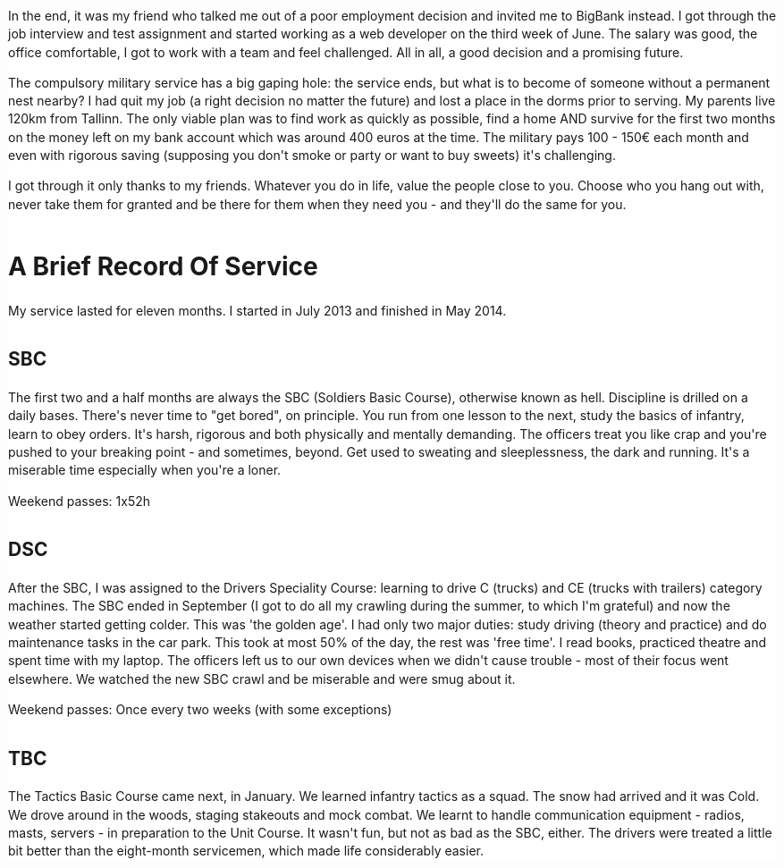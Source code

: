 In the end, it was my friend who talked me out of a poor employment decision and invited me to BigBank instead. I got through the job interview and test assignment and started working as a web developer on the third week of June. The salary was good, the office comfortable, I got to work with a team and feel challenged. All in all, a good decision and a promising future.

The compulsory military service has a big gaping hole: the service ends, but what is to become of someone without a permanent nest nearby? I had quit my job (a right decision no matter the future) and lost a place in the dorms prior to serving. My parents live 120km from Tallinn. The only viable plan was to find work as quickly as possible, find a home AND survive for the first two months on the money left on my bank account which was around 400 euros at the time. The military pays 100 - 150€ each month and even with rigorous saving (supposing you don't smoke or party or want to buy sweets) it's challenging.

I got through it only thanks to my friends. Whatever you do in life, value the people close to you. Choose who you hang out with, never take them for granted and be there for them when they need you - and they'll do the same for you.

# A Brief Record Of Service

My service lasted for eleven months. I started in July 2013 and finished in May 2014.

## SBC

The first two and a half months are always the SBC (Soldiers Basic Course), otherwise known as hell. Discipline is drilled on a daily bases. There's never time to "get bored", on principle. You run from one lesson to the next, study the basics of infantry, learn to obey orders. It's harsh, rigorous and both physically and mentally demanding. The officers treat you like crap and you're pushed to your breaking point - and sometimes, beyond. Get used to sweating and sleeplessness, the dark and running. It's a miserable time especially when you're a loner.

Weekend passes: 1x52h

## DSC

After the SBC, I was assigned to the Drivers Speciality Course: learning to drive C (trucks) and CE (trucks with trailers) category machines. The SBC ended in September (I got to do all my crawling during the summer, to which I'm grateful) and now the weather started getting colder. This was 'the golden age'. I had only two major duties: study driving (theory and practice) and do maintenance tasks in the car park. This took at most 50% of the day, the rest was 'free time'. I read books, practiced theatre and spent time with my laptop. The officers left us to our own devices when we didn't cause trouble - most of their focus went elsewhere. We watched the new SBC crawl and be miserable and were smug about it.

Weekend passes: Once every two weeks (with some exceptions)

## TBC

The Tactics Basic Course came next, in January. We learned infantry tactics as a squad. The snow had arrived and it was Cold. We drove around in the woods, staging stakeouts and mock combat. We learnt to handle communication equipment - radios, masts, servers - in preparation to the Unit Course. It wasn't fun, but not as bad as the SBC, either. The drivers were treated a little bit better than the eight-month servicemen, which made life considerably easier.
